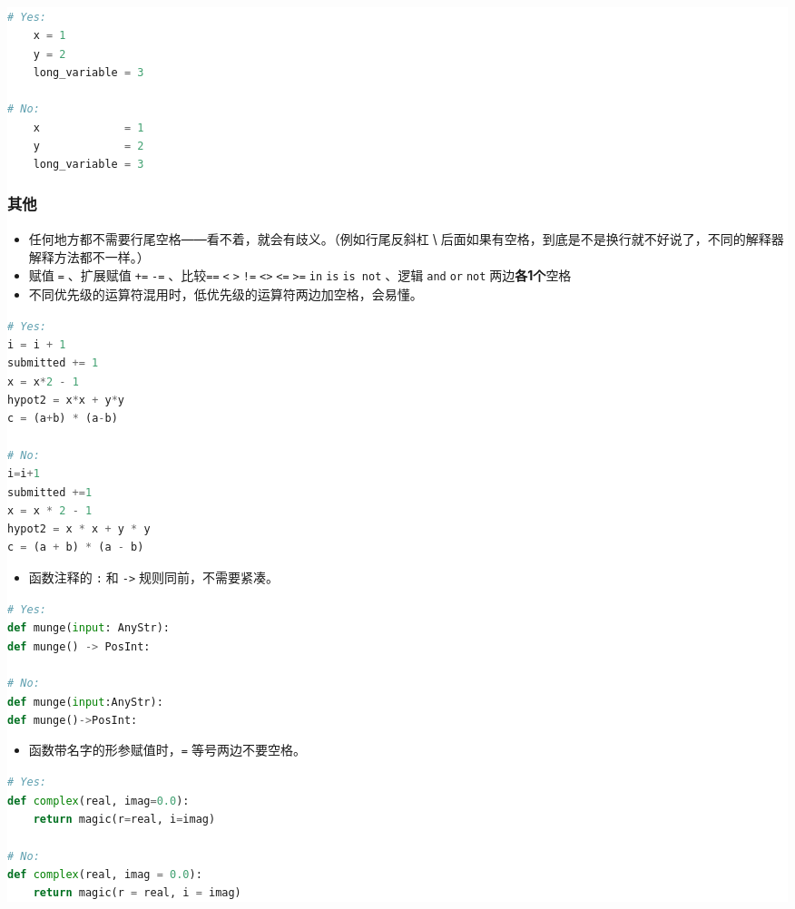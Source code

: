 ```python
# Yes:
    x = 1
    y = 2
    long_variable = 3

# No:
    x             = 1
    y             = 2
    long_variable = 3
```

### 其他

- 任何地方都不需要行尾空格——看不着，就会有歧义。（例如行尾反斜杠 \ 后面如果有空格，到底是不是换行就不好说了，不同的解释器解释方法都不一样。）
- 赋值 `=` 、扩展赋值 `+=` `-=`  、比较`==` `<` `>` `!=` `<>` `<=` `>=` `in` `is` `is not` 、逻辑 `and` `or` `not` 两边**各1个**空格
- 不同优先级的运算符混用时，低优先级的运算符两边加空格，会易懂。

```python
# Yes:
i = i + 1
submitted += 1
x = x*2 - 1
hypot2 = x*x + y*y
c = (a+b) * (a-b)

# No:
i=i+1
submitted +=1
x = x * 2 - 1
hypot2 = x * x + y * y
c = (a + b) * (a - b)
```

- 函数注释的 `:` 和 `->` 规则同前，不需要紧凑。

```python
# Yes:
def munge(input: AnyStr):
def munge() -> PosInt:

# No:
def munge(input:AnyStr):
def munge()->PosInt:
```

- 函数带名字的形参赋值时，`=` 等号两边不要空格。

```python
# Yes:
def complex(real, imag=0.0):
    return magic(r=real, i=imag)

# No:
def complex(real, imag = 0.0):
    return magic(r = real, i = imag)
```
